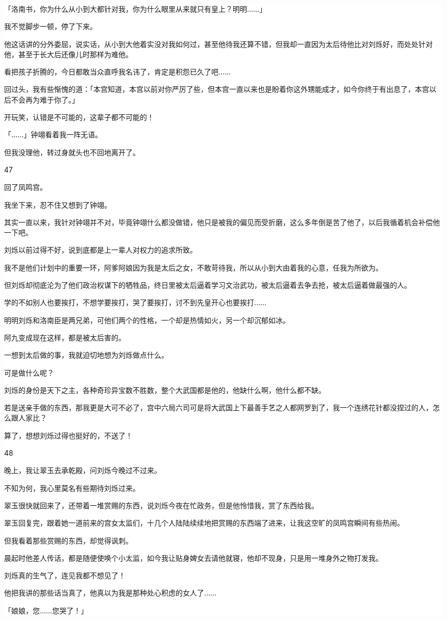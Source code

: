 「洛南书，你为什么从小到大都针对我，你为什么眼里从来就只有皇上？明明……」

我不觉脚步一顿，停了下来。

他这话讲的分外委屈，说实话，从小到大他着实没对我如何过，甚至他待我还算不错，但我却一直因为太后待他比对刘烁好，而处处针对他，甚至于长大后还像儿时那样为难他。

看把孩子折腾的，今日都敢当众直呼我名讳了，肯定是积怨已久了吧……

回过头，我有些惭愧的道：「本宫知道，本宫以前对你严厉了些，但本宫一直以来也是盼着你这外甥能成才，如今你终于有出息了，本宫以后不会再为难于你了。」

开玩笑，认错是不可能的，这辈子都不可能的！

「……」钟翊看着我一阵无语。

但我没理他，转过身就头也不回地离开了。

47

回了凤鸣宫。

我坐下来，忍不住又想到了钟翊。

其实一直以来，我针对钟翊并不对，毕竟钟翊什么都没做错，他只是被我的偏见而受折磨，这么多年倒是苦了他了，以后我循着机会补偿他一下吧。

刘烁以前过得不好，说到底都是上一辈人对权力的追求所致。

我不是他们计划中的重要一环，阿爹阿娘因为我是太后之女，不敢苛待我，所以从小到大由着我的心意，任我为所欲为。

但刘烁却彻底沦为了他们政治权谋下的牺牲品，终日里被太后逼着学习文治武功，被太后逼着去争去抢，被太后逼着做最强的人。

学的不如别人也要挨打，不想学要挨打，哭了要挨打，讨不到先皇开心也要挨打……

明明刘烁和洛南臣是两兄弟，可他们两个的性格，一个却是热情如火，另一个却沉郁如冰。

阿九变成现在这样，都是被太后害的。

一想到太后做的事，我就迫切地想为刘烁做点什么。

可是做什么呢？

刘烁的身份是天下之主，各种奇珍异宝数不胜数，整个大武国都是他的，他缺什么啊，他什么都不缺。

若是送亲手做的东西，那我更是大可不必了，宫中六局六司可是将大武国上下最善手艺之人都网罗到了，我一个连绣花针都没捏过的人，怎么跟人家比？

算了，想想刘烁过得也挺好的，不送了！

48

晚上，我让翠玉去承乾殿，问刘烁今晚过不过来。

不知为何，我心里莫名有些期待刘烁过来。

翠玉很快就回来了，还带着一堆赏赐的东西，说刘烁今夜在忙政务，但是他怜惜我，赏了东西给我。

翠玉回复完，跟着她一道前来的宫女太监们，十几个人陆陆续续地把赏赐的东西端了进来，让我这空旷的凤鸣宫瞬间有些热闹。

但我看着那些赏赐的东西，却觉得讽刺。

晨起时他差人传话，都是随便使唤个小太监，如今我让贴身婢女去请他就寝，他却不现身，只是用一堆身外之物打发我。

刘烁真的生气了，连见我都不想见了！

他把我讲的那些话当真了，他真以为我是那种处心积虑的女人了……

「娘娘，您……您哭了！」
